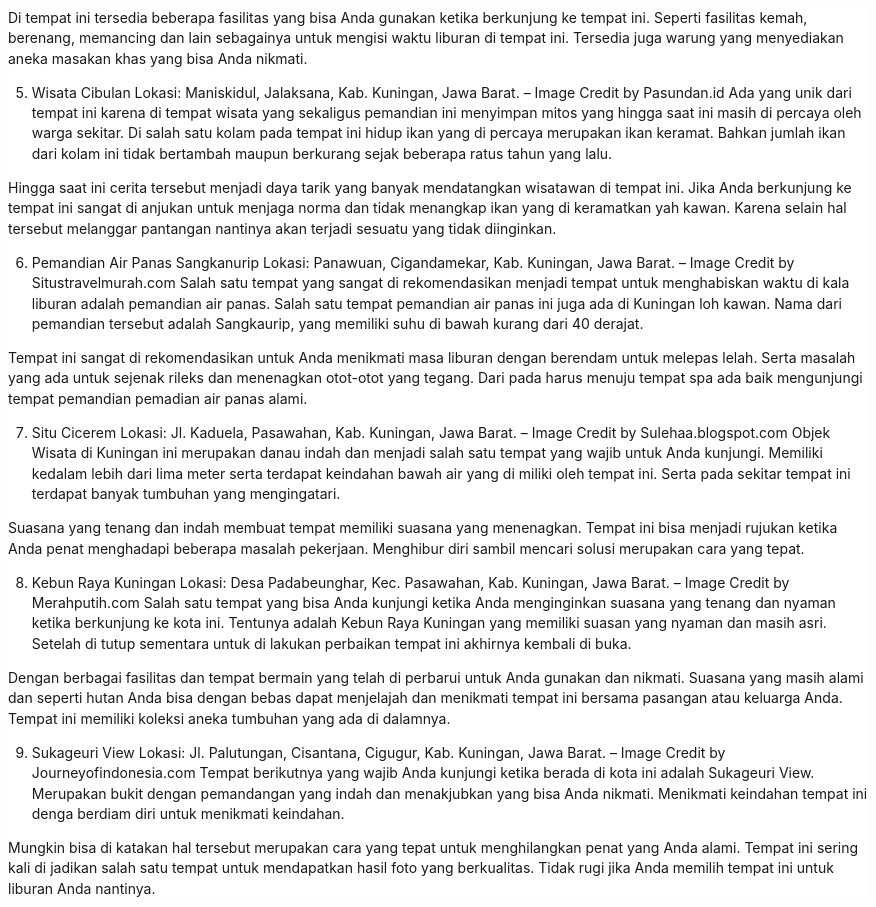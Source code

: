 Di tempat ini tersedia beberapa fasilitas yang bisa Anda gunakan ketika berkunjung ke tempat ini. Seperti fasilitas kemah, berenang, memancing dan lain sebagainya untuk mengisi waktu liburan di tempat ini. Tersedia juga warung yang menyediakan aneka masakan khas yang bisa Anda nikmati.

5. Wisata Cibulan
Lokasi: Maniskidul, Jalaksana, Kab. Kuningan, Jawa Barat. – Image Credit by Pasundan.id Ada yang unik dari tempat ini karena di tempat wisata yang sekaligus pemandian ini menyimpan mitos yang hingga saat ini masih di percaya oleh warga sekitar. Di salah satu kolam pada tempat ini hidup ikan yang di percaya merupakan ikan keramat. Bahkan jumlah ikan dari kolam ini tidak bertambah maupun berkurang sejak beberapa ratus tahun yang lalu.

Hingga saat ini cerita tersebut menjadi daya tarik yang banyak mendatangkan wisatawan di tempat ini. Jika Anda berkunjung ke tempat ini sangat di anjukan untuk menjaga norma dan tidak menangkap ikan yang di keramatkan yah kawan. Karena selain hal tersebut melanggar pantangan nantinya akan terjadi sesuatu yang tidak diinginkan.

6. Pemandian Air Panas Sangkanurip
Lokasi: Panawuan, Cigandamekar, Kab. Kuningan, Jawa Barat. – Image Credit by Situstravelmurah.com Salah satu tempat yang sangat di rekomendasikan menjadi tempat untuk menghabiskan waktu di kala liburan adalah pemandian air panas. Salah satu tempat pemandian air panas ini juga ada di Kuningan loh kawan. Nama dari pemandian tersebut adalah Sangkaurip, yang memiliki suhu di bawah kurang dari 40 derajat.

Tempat ini sangat di rekomendasikan untuk Anda menikmati masa liburan dengan berendam untuk melepas lelah. Serta masalah yang ada untuk sejenak rileks dan menenagkan otot-otot yang tegang. Dari pada harus menuju tempat spa ada baik mengunjungi tempat pemandian pemadian air panas alami.

7. Situ Cicerem
Lokasi: Jl. Kaduela, Pasawahan, Kab. Kuningan, Jawa Barat. – Image Credit by Sulehaa.blogspot.com Objek Wisata di Kuningan ini merupakan danau indah dan menjadi salah satu tempat yang wajib untuk Anda kunjungi. Memiliki kedalam lebih dari lima meter serta terdapat keindahan bawah air yang di miliki oleh tempat ini. Serta pada sekitar tempat ini terdapat banyak tumbuhan yang mengingatari.

Suasana yang tenang dan indah membuat tempat memiliki suasana yang menenagkan. Tempat ini bisa menjadi rujukan ketika Anda penat menghadapi beberapa masalah pekerjaan. Menghibur diri sambil mencari solusi merupakan cara yang tepat.

8. Kebun Raya Kuningan
Lokasi: Desa Padabeunghar, Kec. Pasawahan, Kab. Kuningan, Jawa Barat. – Image Credit by Merahputih.com Salah satu tempat yang bisa Anda kunjungi ketika Anda menginginkan suasana yang tenang dan nyaman ketika berkunjung ke kota ini. Tentunya adalah Kebun Raya Kuningan yang memiliki suasan yang nyaman dan masih asri. Setelah di tutup sementara untuk di lakukan perbaikan tempat ini akhirnya kembali di buka.

Dengan berbagai fasilitas dan tempat bermain yang telah di perbarui untuk Anda gunakan dan nikmati. Suasana yang masih alami dan seperti hutan Anda bisa dengan bebas dapat menjelajah dan menikmati tempat ini bersama pasangan atau keluarga Anda. Tempat ini memiliki koleksi aneka tumbuhan yang ada di dalamnya.

9. Sukageuri View
Lokasi: Jl. Palutungan, Cisantana, Cigugur, Kab. Kuningan, Jawa Barat. – Image Credit by Journeyofindonesia.com Tempat berikutnya yang wajib Anda kunjungi ketika berada di kota ini adalah Sukageuri View. Merupakan bukit dengan pemandangan yang indah dan menakjubkan yang bisa Anda nikmati. Menikmati keindahan tempat ini denga berdiam diri untuk menikmati keindahan.

Mungkin bisa di katakan hal tersebut merupakan cara yang tepat untuk menghilangkan penat yang Anda alami. Tempat ini sering kali di jadikan salah satu tempat untuk mendapatkan hasil foto yang berkualitas. Tidak rugi jika Anda memilih tempat ini untuk liburan Anda nantinya.
